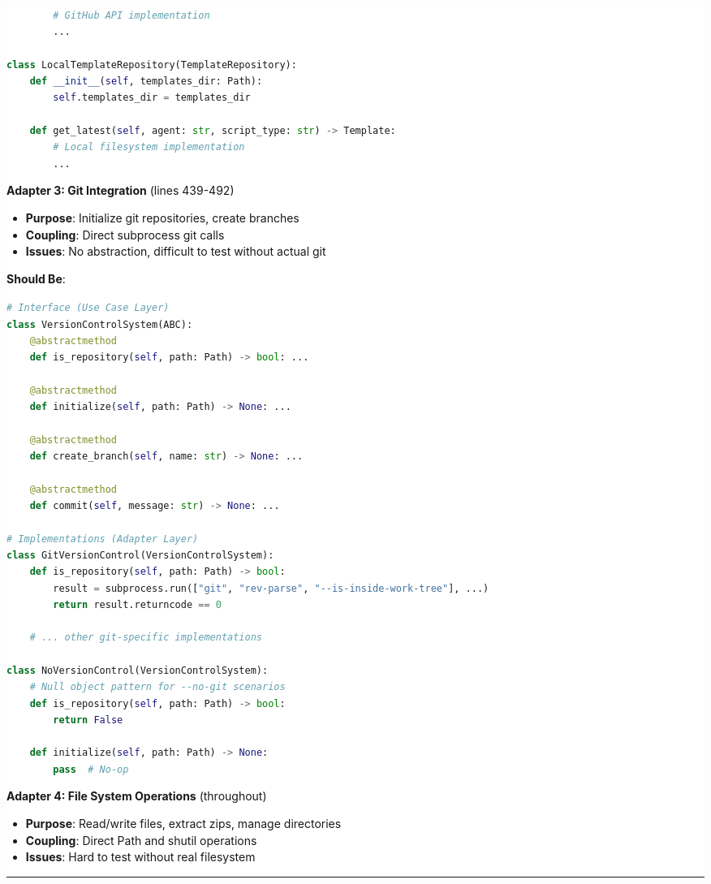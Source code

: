```python
        # GitHub API implementation
        ...

class LocalTemplateRepository(TemplateRepository):
    def __init__(self, templates_dir: Path):
        self.templates_dir = templates_dir

    def get_latest(self, agent: str, script_type: str) -> Template:
        # Local filesystem implementation
        ...
```

**Adapter 3: Git Integration** (lines 439-492)
- **Purpose**: Initialize git repositories, create branches
- **Coupling**: Direct subprocess git calls
- **Issues**: No abstraction, difficult to test without actual git

**Should Be**:
```python
# Interface (Use Case Layer)
class VersionControlSystem(ABC):
    @abstractmethod
    def is_repository(self, path: Path) -> bool: ...

    @abstractmethod
    def initialize(self, path: Path) -> None: ...

    @abstractmethod
    def create_branch(self, name: str) -> None: ...

    @abstractmethod
    def commit(self, message: str) -> None: ...

# Implementations (Adapter Layer)
class GitVersionControl(VersionControlSystem):
    def is_repository(self, path: Path) -> bool:
        result = subprocess.run(["git", "rev-parse", "--is-inside-work-tree"], ...)
        return result.returncode == 0

    # ... other git-specific implementations

class NoVersionControl(VersionControlSystem):
    # Null object pattern for --no-git scenarios
    def is_repository(self, path: Path) -> bool:
        return False

    def initialize(self, path: Path) -> None:
        pass  # No-op
```

**Adapter 4: File System Operations** (throughout)
- **Purpose**: Read/write files, extract zips, manage directories
- **Coupling**: Direct Path and shutil operations
- **Issues**: Hard to test without real filesystem

---